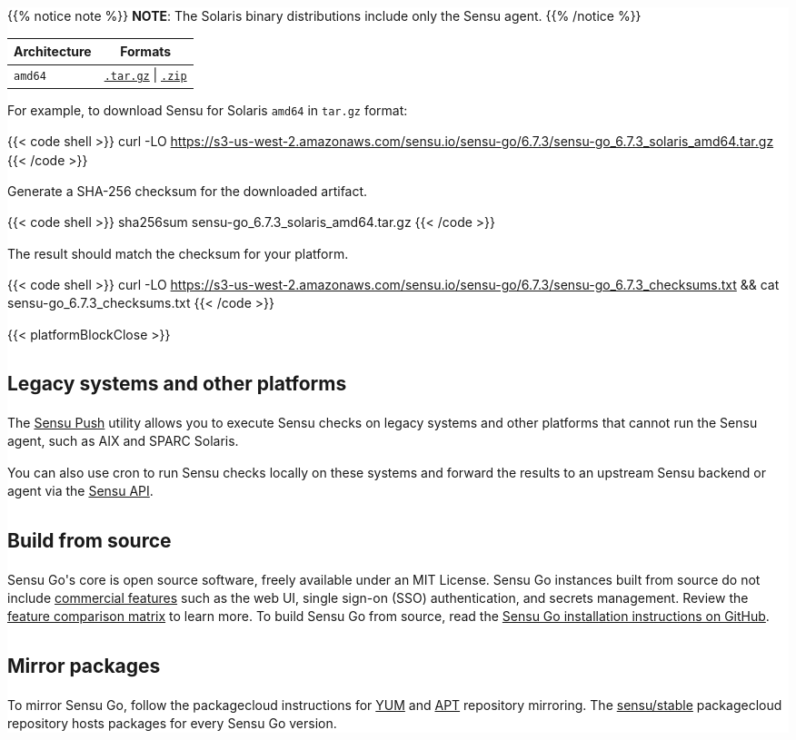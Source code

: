 {{% notice note %}}
**NOTE**: The Solaris binary distributions include only the Sensu agent.
{{% /notice %}}

| Architecture | Formats |
| --- | --- |
| `amd64` | [`.tar.gz`][36] \| [`.zip`][37]

For example, to download Sensu for Solaris `amd64` in `tar.gz` format:

{{< code shell >}}
curl -LO https://s3-us-west-2.amazonaws.com/sensu.io/sensu-go/6.7.3/sensu-go_6.7.3_solaris_amd64.tar.gz
{{< /code >}}

Generate a SHA-256 checksum for the downloaded artifact.

{{< code shell >}}
sha256sum sensu-go_6.7.3_solaris_amd64.tar.gz
{{< /code >}}

The result should match the checksum for your platform.

{{< code shell >}}
curl -LO https://s3-us-west-2.amazonaws.com/sensu.io/sensu-go/6.7.3/sensu-go_6.7.3_checksums.txt && cat sensu-go_6.7.3_checksums.txt
{{< /code >}}

{{< platformBlockClose >}}

## Legacy systems and other platforms

The [Sensu Push][25] utility allows you to execute Sensu checks on legacy systems and other platforms that cannot run the Sensu agent, such as AIX and SPARC Solaris.

You can also use cron to run Sensu checks locally on these systems and forward the results to an upstream Sensu backend or agent via the [Sensu API][49].

## Build from source

Sensu Go's core is open source software, freely available under an MIT License.
Sensu Go instances built from source do not include [commercial features][3] such as the web UI, single sign-on (SSO) authentication, and secrets management.
Review the [feature comparison matrix][15] to learn more.
To build Sensu Go from source, read the [Sensu Go installation instructions on GitHub][16].

## Mirror packages

To mirror Sensu Go, follow the packagecloud instructions for [YUM][63] and [APT][64] repository mirroring.
The [sensu/stable][8] packagecloud repository hosts packages for every Sensu Go version.


[1]: #supported-packages
[2]: #docker-images
[3]: ../commercial/
[4]: #binary-only-distributions
[5]: ../operations/deploy-sensu/install-sensu/
[6]: ../operations/deploy-sensu/configuration-management/
[7]: https://sensu.io/licenses
[8]: https://packagecloud.io/sensu/stable/
[9]: https://sensu.io/downloads
[10]: https://hub.docker.com/r/sensu/sensu/
[11]: https://hub.docker.com/r/sensu/sensu-rhel/
[12]: https://github.com/sensu/grafana-sensu-go-datasource/
[13]: https://github.com/sensu/sensu-go-chef/
[14]: https://github.com/sensu/sensu-puppet/
[15]: https://sensu.io/features/compare
[16]: https://github.com/sensu/sensu-go#installation
[17]: https://github.com/jaredledvina/sensu-go-ansible/
[18]: https://s3-us-west-2.amazonaws.com/sensu.io/sensu-go/6.7.3/sensu-go_6.7.3_linux_armv7.tar.gz
[20]: https://s3-us-west-2.amazonaws.com/sensu.io/sensu-go/6.7.3/sensu-go_6.7.3_linux_amd64.zip
[21]: https://s3-us-west-2.amazonaws.com/sensu.io/sensu-go/6.7.3/sensu-go_6.7.3_linux_arm64.zip
[22]: https://s3-us-west-2.amazonaws.com/sensu.io/sensu-go/6.7.3/sensu-go_6.7.3_linux_armv5.zip
[23]: https://s3-us-west-2.amazonaws.com/sensu.io/sensu-go/6.7.3/sensu-go_6.7.3_linux_armv6.zip
[24]: https://s3-us-west-2.amazonaws.com/sensu.io/sensu-go/6.7.3/sensu-go_6.7.3_linux_armv7.zip
[25]: https://github.com/sensu/sensu-push
[26]: https://s3-us-west-2.amazonaws.com/sensu.io/sensu-go/6.7.3/sensu-go_6.7.3_windows_amd64.tar.gz
[27]: https://s3-us-west-2.amazonaws.com/sensu.io/sensu-go/6.7.3/sensu-go_6.7.3_windows_386.tar.gz
[28]: https://s3-us-west-2.amazonaws.com/sensu.io/sensu-go/6.7.3/sensu-go_6.7.3_windows_amd64.zip
[29]: https://s3-us-west-2.amazonaws.com/sensu.io/sensu-go/6.7.3/sensu-go_6.7.3_windows_386.zip
[30]: https://s3-us-west-2.amazonaws.com/sensu.io/sensu-go/6.7.3/sensu-go_6.7.3_darwin_amd64.tar.gz
[31]: https://s3-us-west-2.amazonaws.com/sensu.io/sensu-go/6.7.3/sensu-go_6.7.3_darwin_amd64.zip
[32]: https://s3-us-west-2.amazonaws.com/sensu.io/sensu-go/6.7.3/sensu-go_6.7.3_freebsd_amd64.tar.gz
[33]: https://s3-us-west-2.amazonaws.com/sensu.io/sensu-go/6.7.3/sensu-go_6.7.3_freebsd_amd64.zip
[34]: https://s3-us-west-2.amazonaws.com/sensu.io/sensu-go/6.7.3/sensu-go_6.7.3_freebsd_386.tar.gz
[35]: https://s3-us-west-2.amazonaws.com/sensu.io/sensu-go/6.7.3/sensu-go_6.7.3_freebsd_386.zip
[36]: https://s3-us-west-2.amazonaws.com/sensu.io/sensu-go/6.7.3/sensu-go_6.7.3_solaris_amd64.tar.gz
[37]: https://s3-us-west-2.amazonaws.com/sensu.io/sensu-go/6.7.3/sensu-go_6.7.3_solaris_amd64.zip
[38]: https://s3-us-west-2.amazonaws.com/sensu.io/sensu-go/6.7.3/sensu-go_6.7.3_freebsd_armv5.tar.gz
[39]: https://s3-us-west-2.amazonaws.com/sensu.io/sensu-go/6.7.3/sensu-go_6.7.3_freebsd_armv5.zip
[40]: https://s3-us-west-2.amazonaws.com/sensu.io/sensu-go/6.7.3/sensu-go_6.7.3_freebsd_armv6.tar.gz
[41]: https://s3-us-west-2.amazonaws.com/sensu.io/sensu-go/6.7.3/sensu-go_6.7.3_freebsd_armv6.zip
[42]: https://s3-us-west-2.amazonaws.com/sensu.io/sensu-go/6.7.3/sensu-go_6.7.3_freebsd_armv7.tar.gz
[43]: https://s3-us-west-2.amazonaws.com/sensu.io/sensu-go/6.7.3/sensu-go_6.7.3_freebsd_armv7.zip
[44]: #linux
[45]: #windows
[46]: #macos
[47]: #freebsd
[48]: #solaris
[49]: ../api
[50]: https://sensu.io/contact
[51]: ../observability-pipeline/observe-schedule/backend/#fips-openssl
[54]: https://s3-us-west-2.amazonaws.com/sensu.io/sensu-go/6.7.3/sensu-go_6.7.3_linux_amd64.tar.gz
[55]: https://s3-us-west-2.amazonaws.com/sensu.io/sensu-go/6.7.3/sensu-go_6.7.3_linux_arm64.tar.gz
[56]: https://s3-us-west-2.amazonaws.com/sensu.io/sensu-go/6.7.3/sensu-go_6.7.3_linux_armv5.tar.gz
[57]: https://s3-us-west-2.amazonaws.com/sensu.io/sensu-go/6.7.3/sensu-go_6.7.3_linux_armv6.tar.gz
[58]: https://s3-us-west-2.amazonaws.com/sensu.io/sensu-go/6.7.3/cgo/sensu-go-cgo_6.7.3_darwin_amd64.tar.gz
[59]: https://s3-us-west-2.amazonaws.com/sensu.io/sensu-go/6.7.3/cgo/sensu-go-cgo_6.7.3_darwin_amd64.zip
[60]: https://github.com/sensu/web
[61]: https://s3-us-west-2.amazonaws.com/sensu.io/sensu-go/6.7.3/sensu-go_6.7.3_darwin_arm64.tar.gz
[62]: https://s3-us-west-2.amazonaws.com/sensu.io/sensu-go/6.7.3/sensu-go_6.7.3_darwin_arm64.zip
[63]: https://packagecloud.io/sensu/stable/mirror#yum

[64]: https://packagecloud.io/sensu/stable/mirror#apt